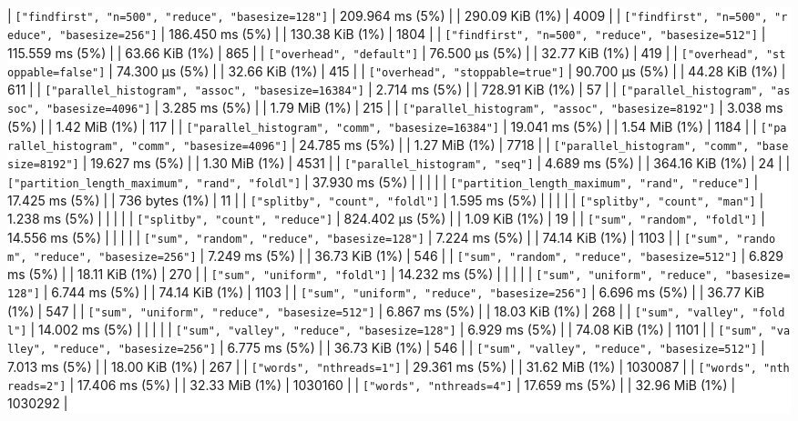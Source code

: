 | `["findfirst", "n=500", "reduce", "basesize=128"]`  | 209.964 ms (5%) |         | 290.09 KiB (1%) |        4009 |
| `["findfirst", "n=500", "reduce", "basesize=256"]`  | 186.450 ms (5%) |         | 130.38 KiB (1%) |        1804 |
| `["findfirst", "n=500", "reduce", "basesize=512"]`  | 115.559 ms (5%) |         |  63.66 KiB (1%) |         865 |
| `["overhead", "default"]`                           |  76.500 μs (5%) |         |  32.77 KiB (1%) |         419 |
| `["overhead", "stoppable=false"]`                   |  74.300 μs (5%) |         |  32.66 KiB (1%) |         415 |
| `["overhead", "stoppable=true"]`                    |  90.700 μs (5%) |         |  44.28 KiB (1%) |         611 |
| `["parallel_histogram", "assoc", "basesize=16384"]` |   2.714 ms (5%) |         | 728.91 KiB (1%) |          57 |
| `["parallel_histogram", "assoc", "basesize=4096"]`  |   3.285 ms (5%) |         |   1.79 MiB (1%) |         215 |
| `["parallel_histogram", "assoc", "basesize=8192"]`  |   3.038 ms (5%) |         |   1.42 MiB (1%) |         117 |
| `["parallel_histogram", "comm", "basesize=16384"]`  |  19.041 ms (5%) |         |   1.54 MiB (1%) |        1184 |
| `["parallel_histogram", "comm", "basesize=4096"]`   |  24.785 ms (5%) |         |   1.27 MiB (1%) |        7718 |
| `["parallel_histogram", "comm", "basesize=8192"]`   |  19.627 ms (5%) |         |   1.30 MiB (1%) |        4531 |
| `["parallel_histogram", "seq"]`                     |   4.689 ms (5%) |         | 364.16 KiB (1%) |          24 |
| `["partition_length_maximum", "rand", "foldl"]`     |  37.930 ms (5%) |         |                 |             |
| `["partition_length_maximum", "rand", "reduce"]`    |  17.425 ms (5%) |         |  736 bytes (1%) |          11 |
| `["splitby", "count", "foldl"]`                     |   1.595 ms (5%) |         |                 |             |
| `["splitby", "count", "man"]`                       |   1.238 ms (5%) |         |                 |             |
| `["splitby", "count", "reduce"]`                    | 824.402 μs (5%) |         |   1.09 KiB (1%) |          19 |
| `["sum", "random", "foldl"]`                        |  14.556 ms (5%) |         |                 |             |
| `["sum", "random", "reduce", "basesize=128"]`       |   7.224 ms (5%) |         |  74.14 KiB (1%) |        1103 |
| `["sum", "random", "reduce", "basesize=256"]`       |   7.249 ms (5%) |         |  36.73 KiB (1%) |         546 |
| `["sum", "random", "reduce", "basesize=512"]`       |   6.829 ms (5%) |         |  18.11 KiB (1%) |         270 |
| `["sum", "uniform", "foldl"]`                       |  14.232 ms (5%) |         |                 |             |
| `["sum", "uniform", "reduce", "basesize=128"]`      |   6.744 ms (5%) |         |  74.14 KiB (1%) |        1103 |
| `["sum", "uniform", "reduce", "basesize=256"]`      |   6.696 ms (5%) |         |  36.77 KiB (1%) |         547 |
| `["sum", "uniform", "reduce", "basesize=512"]`      |   6.867 ms (5%) |         |  18.03 KiB (1%) |         268 |
| `["sum", "valley", "foldl"]`                        |  14.002 ms (5%) |         |                 |             |
| `["sum", "valley", "reduce", "basesize=128"]`       |   6.929 ms (5%) |         |  74.08 KiB (1%) |        1101 |
| `["sum", "valley", "reduce", "basesize=256"]`       |   6.775 ms (5%) |         |  36.73 KiB (1%) |         546 |
| `["sum", "valley", "reduce", "basesize=512"]`       |   7.013 ms (5%) |         |  18.00 KiB (1%) |         267 |
| `["words", "nthreads=1"]`                           |  29.361 ms (5%) |         |  31.62 MiB (1%) |     1030087 |
| `["words", "nthreads=2"]`                           |  17.406 ms (5%) |         |  32.33 MiB (1%) |     1030160 |
| `["words", "nthreads=4"]`                           |  17.659 ms (5%) |         |  32.96 MiB (1%) |     1030292 |
